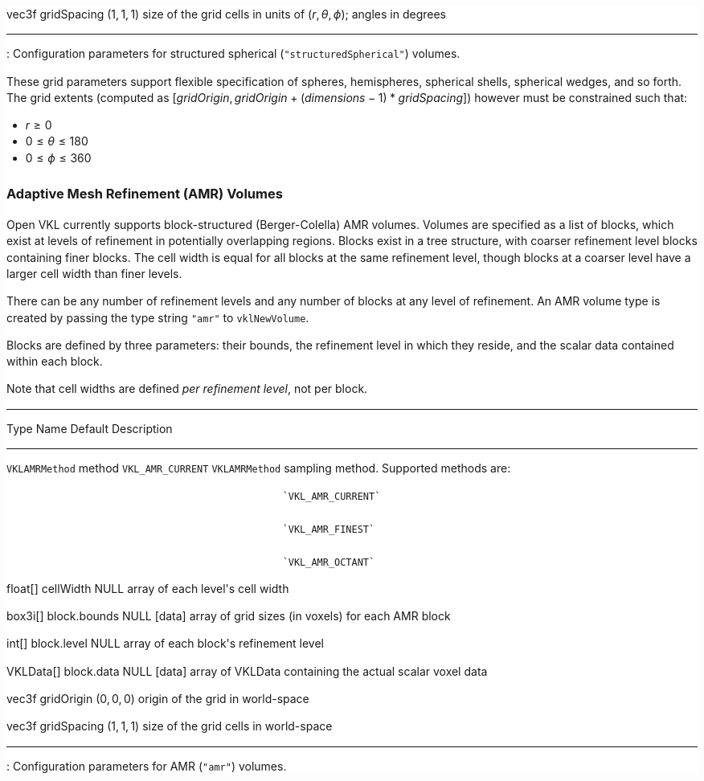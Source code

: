   vec3f  gridSpacing $(1, 1, 1)$    size of the grid cells in units of
                                    $(r, \theta, \phi)$; angles in degrees
  ------ ----------- -------------  -----------------------------------
  : Configuration parameters for structured spherical (`"structuredSpherical"`) volumes.

These grid parameters support flexible specification of spheres, hemispheres,
spherical shells, spherical wedges, and so forth. The grid extents (computed as
$[gridOrigin, gridOrigin + (dimensions - 1) * gridSpacing]$) however must be
constrained such that:

  * $r \geq 0$
  * $0 \leq \theta \leq 180$
  * $0 \leq \phi \leq 360$

### Adaptive Mesh Refinement (AMR) Volumes

Open VKL currently supports block-structured (Berger-Colella) AMR volumes.
Volumes are specified as a list of blocks, which exist at levels of refinement
in potentially overlapping regions.  Blocks exist in a tree structure, with
coarser refinement level blocks containing finer blocks.  The cell width is
equal for all blocks at the same refinement level, though blocks at a coarser
level have a larger cell width than finer levels.

There can be any number of refinement levels and any number of blocks at any
level of refinement. An AMR volume type is created by passing the type string
`"amr"` to `vklNewVolume`.

Blocks are defined by three parameters: their bounds, the refinement level in
which they reside, and the scalar data contained within each block.

Note that cell widths are defined _per refinement level_, not per block.

  -------------- --------------- -----------------  -----------------------------------
  Type           Name                      Default  Description
  -------------- --------------- -----------------  -----------------------------------
  `VKLAMRMethod` method          `VKL_AMR_CURRENT`  `VKLAMRMethod` sampling method.
                                                    Supported methods are:

                                                    `VKL_AMR_CURRENT`

                                                    `VKL_AMR_FINEST`

                                                    `VKL_AMR_OCTANT`

  float[]        cellWidth                    NULL  array of each level's cell width

  box3i[]        block.bounds                 NULL  [data] array of grid sizes (in voxels)
                                                    for each AMR block

  int[]          block.level                  NULL  array of each block's refinement
                                                    level

  VKLData[]      block.data                   NULL  [data] array of VKLData containing
                                                    the actual scalar voxel data

  vec3f          gridOrigin            $(0, 0, 0)$  origin of the grid in world-space

  vec3f          gridSpacing           $(1, 1, 1)$  size of the grid cells in
                                                    world-space
  -------------- --------------- -----------------  -----------------------------------
  : Configuration parameters for AMR (`"amr"`) volumes.
